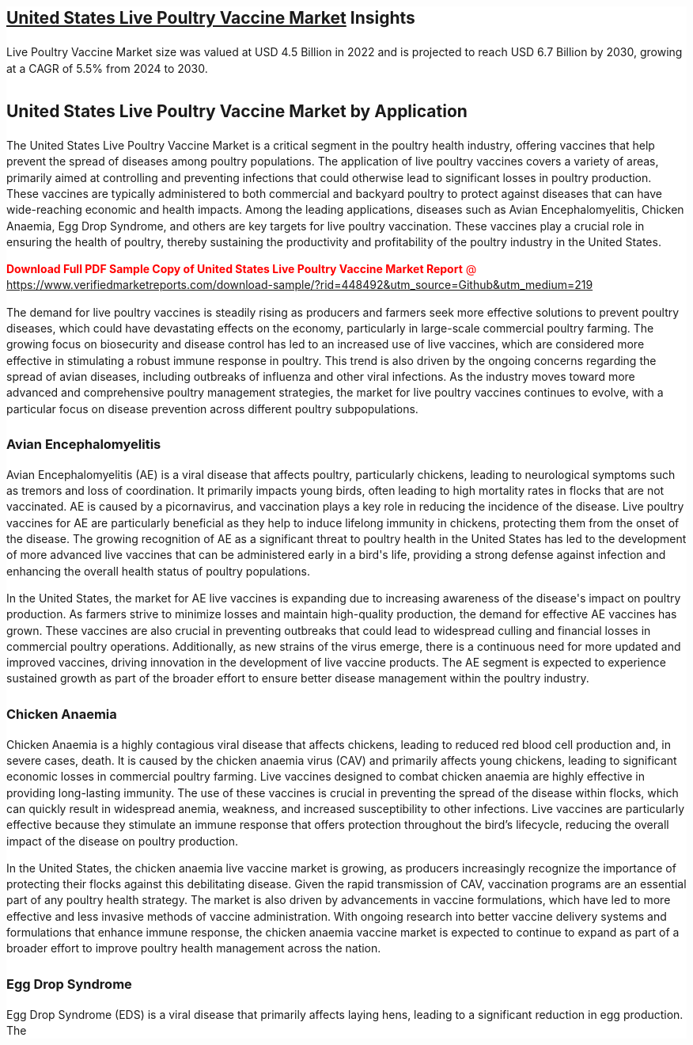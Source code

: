 <h2><a href="https://www.verifiedmarketreports.com/download-sample/?rid=448492&amp;utm_source=Github&amp;utm_medium=219" target="_blank">United States Live Poultry Vaccine Market</a> Insights</h2><p>Live Poultry Vaccine Market size was valued at USD 4.5 Billion in 2022 and is projected to reach USD 6.7 Billion by 2030, growing at a CAGR of 5.5% from 2024 to 2030.</p><p> <h2>United States Live Poultry Vaccine Market by Application</h2> <p>The United States Live Poultry Vaccine Market is a critical segment in the poultry health industry, offering vaccines that help prevent the spread of diseases among poultry populations. The application of live poultry vaccines covers a variety of areas, primarily aimed at controlling and preventing infections that could otherwise lead to significant losses in poultry production. These vaccines are typically administered to both commercial and backyard poultry to protect against diseases that can have wide-reaching economic and health impacts. Among the leading applications, diseases such as Avian Encephalomyelitis, Chicken Anaemia, Egg Drop Syndrome, and others are key targets for live poultry vaccination. These vaccines play a crucial role in ensuring the health of poultry, thereby sustaining the productivity and profitability of the poultry industry in the United States. <p><span class=""><span style="color: #ff0000;"><strong>Download Full PDF Sample Copy of United States Live Poultry Vaccine Market Report</strong> @ </span><a href="https://www.verifiedmarketreports.com/download-sample/?rid=448492&amp;utm_source=Github&amp;utm_medium=219" target="_blank">https://www.verifiedmarketreports.com/download-sample/?rid=448492&amp;utm_source=Github&amp;utm_medium=219</a></span></p> The demand for live poultry vaccines is steadily rising as producers and farmers seek more effective solutions to prevent poultry diseases, which could have devastating effects on the economy, particularly in large-scale commercial poultry farming. The growing focus on biosecurity and disease control has led to an increased use of live vaccines, which are considered more effective in stimulating a robust immune response in poultry. This trend is also driven by the ongoing concerns regarding the spread of avian diseases, including outbreaks of influenza and other viral infections. As the industry moves toward more advanced and comprehensive poultry management strategies, the market for live poultry vaccines continues to evolve, with a particular focus on disease prevention across different poultry subpopulations. <h3>Avian Encephalomyelitis</h3> <p>Avian Encephalomyelitis (AE) is a viral disease that affects poultry, particularly chickens, leading to neurological symptoms such as tremors and loss of coordination. It primarily impacts young birds, often leading to high mortality rates in flocks that are not vaccinated. AE is caused by a picornavirus, and vaccination plays a key role in reducing the incidence of the disease. Live poultry vaccines for AE are particularly beneficial as they help to induce lifelong immunity in chickens, protecting them from the onset of the disease. The growing recognition of AE as a significant threat to poultry health in the United States has led to the development of more advanced live vaccines that can be administered early in a bird's life, providing a strong defense against infection and enhancing the overall health status of poultry populations. <p>In the United States, the market for AE live vaccines is expanding due to increasing awareness of the disease's impact on poultry production. As farmers strive to minimize losses and maintain high-quality production, the demand for effective AE vaccines has grown. These vaccines are also crucial in preventing outbreaks that could lead to widespread culling and financial losses in commercial poultry operations. Additionally, as new strains of the virus emerge, there is a continuous need for more updated and improved vaccines, driving innovation in the development of live vaccine products. The AE segment is expected to experience sustained growth as part of the broader effort to ensure better disease management within the poultry industry.</p> <h3>Chicken Anaemia</h3> <p>Chicken Anaemia is a highly contagious viral disease that affects chickens, leading to reduced red blood cell production and, in severe cases, death. It is caused by the chicken anaemia virus (CAV) and primarily affects young chickens, leading to significant economic losses in commercial poultry farming. Live vaccines designed to combat chicken anaemia are highly effective in providing long-lasting immunity. The use of these vaccines is crucial in preventing the spread of the disease within flocks, which can quickly result in widespread anemia, weakness, and increased susceptibility to other infections. Live vaccines are particularly effective because they stimulate an immune response that offers protection throughout the bird’s lifecycle, reducing the overall impact of the disease on poultry production. <p>In the United States, the chicken anaemia live vaccine market is growing, as producers increasingly recognize the importance of protecting their flocks against this debilitating disease. Given the rapid transmission of CAV, vaccination programs are an essential part of any poultry health strategy. The market is also driven by advancements in vaccine formulations, which have led to more effective and less invasive methods of vaccine administration. With ongoing research into better vaccine delivery systems and formulations that enhance immune response, the chicken anaemia vaccine market is expected to continue to expand as part of a broader effort to improve poultry health management across the nation.</p> <h3>Egg Drop Syndrome</h3> <p>Egg Drop Syndrome (EDS) is a viral disease that primarily affects laying hens, leading to a significant reduction in egg production. The
